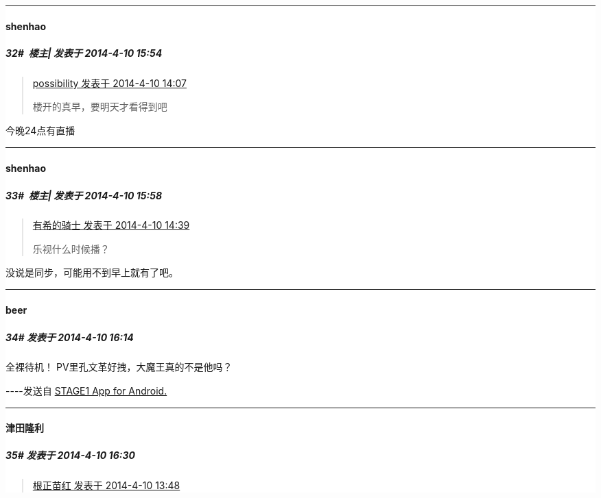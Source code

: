 -----

####  shenhao  
##### 32#         楼主| 发表于 2014-4-10 15:54



<blockquote><a href="httphttps://bbs.saraba1st.com/2b/forum.php?mod=redirect&amp;goto=findpost&amp;pid=25039734&amp;ptid=1010574" target="_blank">possibility 发表于 2014-4-10 14:07</a>

楼开的真早，要明天才看得到吧</blockquote>
今晚24点有直播







-----

####  shenhao  
##### 33#         楼主| 发表于 2014-4-10 15:58



<blockquote><a href="httphttps://bbs.saraba1st.com/2b/forum.php?mod=redirect&amp;goto=findpost&amp;pid=25040049&amp;ptid=1010574" target="_blank">有希的骑士 发表于 2014-4-10 14:39</a>

乐视什么时候播？</blockquote>
没说是同步，可能用不到早上就有了吧。







-----

####  beer  
##### 34#       发表于 2014-4-10 16:14




全裸待机！
PV里孔文革好拽，大魔王真的不是他吗？


----发送自 [STAGE1 App for Android.](http://stage1.5j4m.com/?null)







-----

####  津田隆利  
##### 35#       发表于 2014-4-10 16:30



<blockquote><a href="httphttps://bbs.saraba1st.com/2b/forum.php?mod=redirect&amp;goto=findpost&amp;pid=25039553&amp;ptid=1010574" target="_blank">根正苗红 发表于 2014-4-10 13:48</a>
